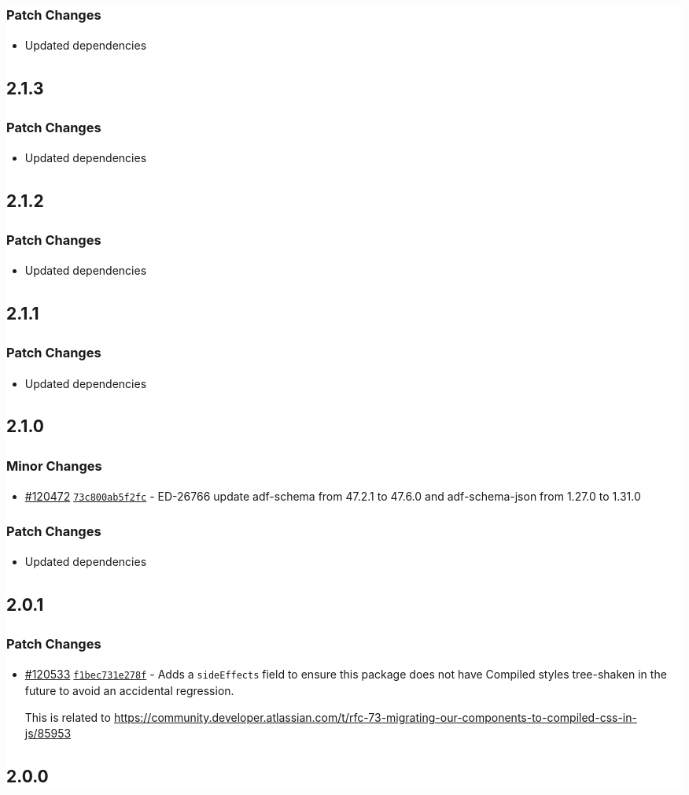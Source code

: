 ### Patch Changes

- Updated dependencies

## 2.1.3

### Patch Changes

- Updated dependencies

## 2.1.2

### Patch Changes

- Updated dependencies

## 2.1.1

### Patch Changes

- Updated dependencies

## 2.1.0

### Minor Changes

- [#120472](https://bitbucket.org/atlassian/atlassian-frontend-monorepo/pull-requests/120472)
  [`73c800ab5f2fc`](https://bitbucket.org/atlassian/atlassian-frontend-monorepo/commits/73c800ab5f2fc) -
  ED-26766 update adf-schema from 47.2.1 to 47.6.0 and adf-schema-json from 1.27.0 to 1.31.0

### Patch Changes

- Updated dependencies

## 2.0.1

### Patch Changes

- [#120533](https://bitbucket.org/atlassian/atlassian-frontend-monorepo/pull-requests/120533)
  [`f1bec731e278f`](https://bitbucket.org/atlassian/atlassian-frontend-monorepo/commits/f1bec731e278f) -
  Adds a `sideEffects` field to ensure this package does not have Compiled styles tree-shaken in the
  future to avoid an accidental regression.

  This is related to
  https://community.developer.atlassian.com/t/rfc-73-migrating-our-components-to-compiled-css-in-js/85953

## 2.0.0
